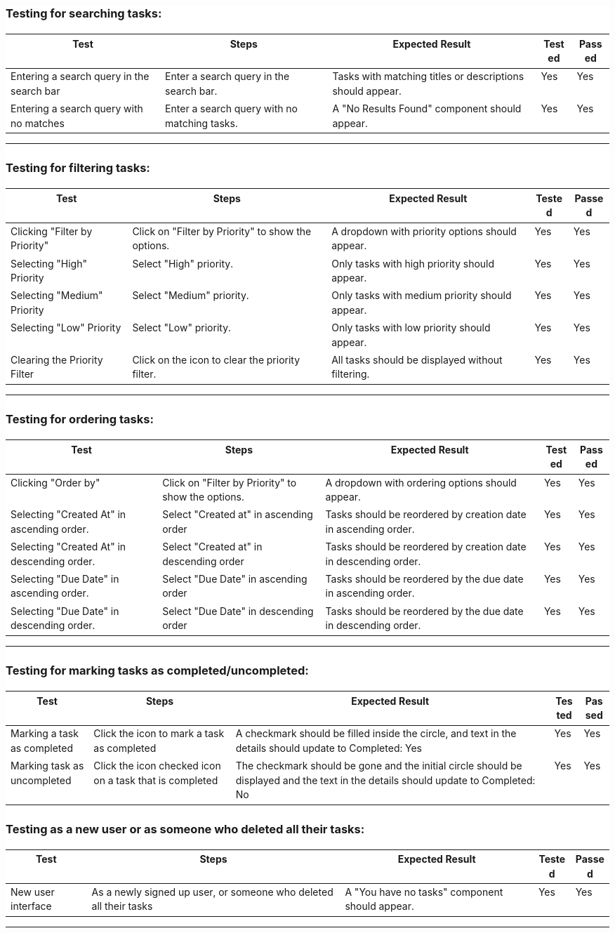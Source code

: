 ### Testing for searching tasks:

| Test | Steps | Expected Result | Tested | Passed |
| ---- | ----- | --------------- | ------ | ------ |
| Entering a search query in the search bar | Enter a search query in the search bar. | Tasks with matching titles or descriptions should appear. | Yes | Yes |
| Entering a search query with no matches | Enter a search query with no matching tasks. | A "No Results Found" component should appear. | Yes | Yes |
---


### Testing for filtering tasks:

| Test | Steps | Expected Result | Tested | Passed |
| ---- | ----- | --------------- | ------ | ------ |
| Clicking "Filter by Priority" | Click on "Filter by Priority" to show the options. | A dropdown with priority options should appear. | Yes | Yes |
| Selecting "High" Priority | Select "High" priority. | Only tasks with high priority should appear. | Yes | Yes |
| Selecting "Medium" Priority | Select "Medium" priority. | Only tasks with medium priority should appear. | Yes | Yes |
| Selecting "Low" Priority | Select "Low" priority. | Only tasks with low priority should appear. | Yes | Yes |
| Clearing the Priority Filter | Click on the icon to clear the priority filter. | All tasks should be displayed without filtering. | Yes | Yes |
---

### Testing for ordering tasks:

| Test | Steps | Expected Result | Tested | Passed |
| ---- | ----- | --------------- | ------ | ------ |
| Clicking "Order by" | Click on "Filter by Priority" to show the options. | A dropdown with ordering options should appear. | Yes | Yes |
| Selecting "Created At" in ascending order. | Select "Created at" in ascending order | Tasks should be reordered by creation date in ascending order. | Yes | Yes |
| Selecting "Created At" in descending order. | Select "Created at" in descending order | Tasks should be reordered by creation date in descending order. | Yes | Yes |
| Selecting "Due Date" in ascending order. | Select "Due Date" in ascending order | Tasks should be reordered by the due date in ascending order. | Yes | Yes |
| Selecting "Due Date" in descending order. | Select "Due Date" in descending order | Tasks should be reordered by the due date in descending order. | Yes | Yes |
---

### Testing for marking tasks as completed/uncompleted:

| Test | Steps | Expected Result | Tested | Passed |
| ---- | ----- | --------------- | ------ | ------ |
| Marking a task as completed | Click the icon to mark a task as completed | A checkmark should be filled inside the circle, and text in the details should update to Completed: Yes | Yes | Yes |
| Marking task as uncompleted | Click the icon checked icon on a task that is completed | The checkmark should be gone and the initial circle should be displayed and the text in the details should update to Completed: No | Yes | Yes |

### Testing as a new user or as someone who deleted all their tasks:
| Test | Steps | Expected Result | Tested | Passed |
| ---- | ----- | --------------- | ------ | ------ |
| New user interface | As a newly signed up user, or someone who deleted all their tasks |  A "You have no tasks" component should appear. | Yes | Yes |
---
